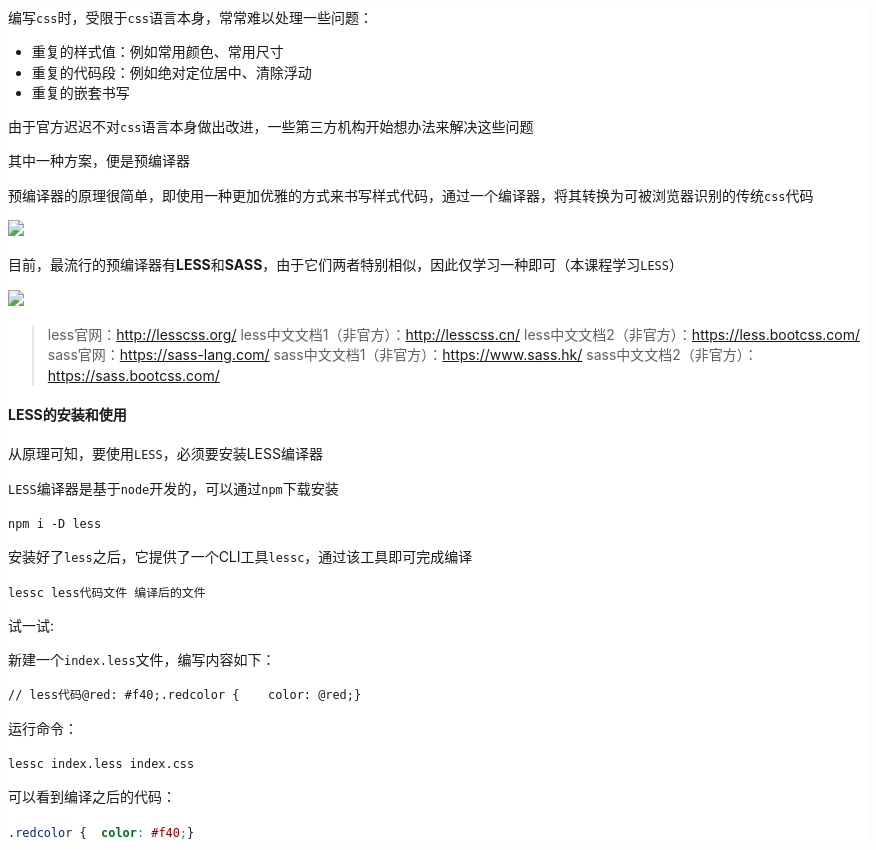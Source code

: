 编写`css`时，受限于`css`语言本身，常常难以处理一些问题：

- 重复的样式值：例如常用颜色、常用尺寸
- 重复的代码段：例如绝对定位居中、清除浮动
- 重复的嵌套书写

由于官方迟迟不对`css`语言本身做出改进，一些第三方机构开始想办法来解决这些问题

其中一种方案，便是预编译器

预编译器的原理很简单，即使用一种更加优雅的方式来书写样式代码，通过一个编译器，将其转换为可被浏览器识别的传统`css`代码

![](https://cdn.jsdelivr.net/gh/HAODEabcd/Note@master/Web/webpack/less1.png)

目前，最流行的预编译器有**LESS**和**SASS**，由于它们两者特别相似，因此仅学习一种即可（本课程学习`LESS`）

![](https://cdn.jsdelivr.net/gh/HAODEabcd/Note@master/Web/webpack/less2.png)

> less官网：http://lesscss.org/
> less中文文档1（非官方）：http://lesscss.cn/
> less中文文档2（非官方）：https://less.bootcss.com/
> sass官网：https://sass-lang.com/
> sass中文文档1（非官方）：https://www.sass.hk/
> sass中文文档2（非官方）：https://sass.bootcss.com/

#### LESS的安装和使用

从原理可知，要使用`LESS`，必须要安装LESS编译器

`LESS`编译器是基于`node`开发的，可以通过`npm`下载安装

```shell
npm i -D less
```

安装好了`less`之后，它提供了一个CLI工具`lessc`，通过该工具即可完成编译

```shell
lessc less代码文件 编译后的文件
```

试一试:

新建一个`index.less`文件，编写内容如下：

```less
// less代码@red: #f40;.redcolor {    color: @red;}
```

运行命令：

```shell
lessc index.less index.css
```

可以看到编译之后的代码：

```css
.redcolor {  color: #f40;}
```
